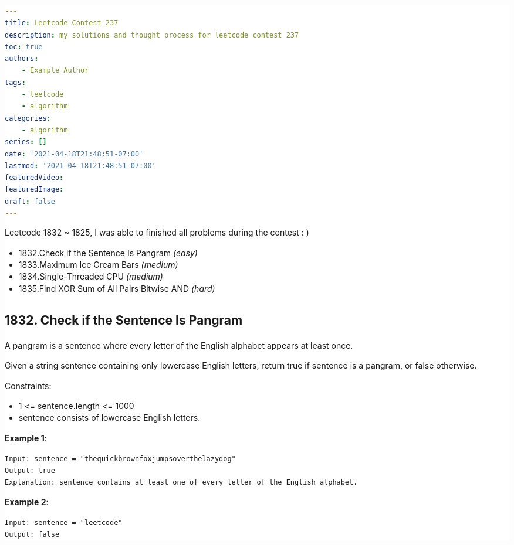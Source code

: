 ```yaml
---
title: Leetcode Contest 237
description: my solutions and thought process for leetcode contest 237
toc: true
authors: 
    - Example Author
tags: 
    - leetcode
    - algorithm
categories: 
    - algorithm
series: []
date: '2021-04-18T21:48:51-07:00'
lastmod: '2021-04-18T21:48:51-07:00'
featuredVideo:
featuredImage:
draft: false
---
```


Leetcode 1832 ~ 1825, I was able to finished all problems during the contest : )

 
- 1832.Check if the Sentence Is Pangram *(easy)*
- 1833.Maximum Ice Cream Bars *(medium)*
- 1834.Single-Threaded CPU *(medium)*
- 1835.Find XOR Sum of All Pairs Bitwise AND *(hard)*


## 1832. Check if the Sentence Is Pangram

A pangram is a sentence where every letter of the English alphabet appears at least once.

Given a string sentence containing only lowercase English letters, return true if sentence is a pangram, or false otherwise.


Constraints:

- 1 <= sentence.length <= 1000
- sentence consists of lowercase English letters.

**Example 1**:
```
Input: sentence = "thequickbrownfoxjumpsoverthelazydog"
Output: true
Explanation: sentence contains at least one of every letter of the English alphabet.
```

**Example 2**:
```
Input: sentence = "leetcode"
Output: false
```
